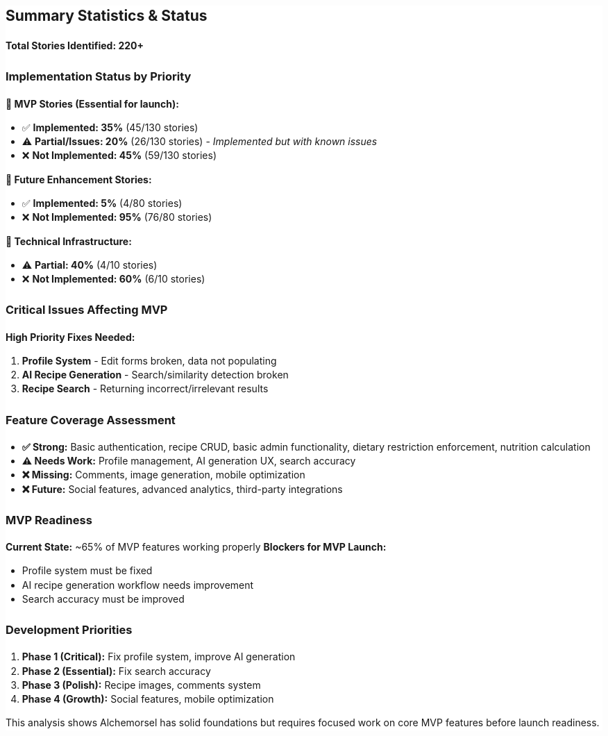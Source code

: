 
## Summary Statistics & Status

**Total Stories Identified: 220+**

### Implementation Status by Priority
**🎯 MVP Stories (Essential for launch):**
- ✅ **Implemented: 35%** (45/130 stories)
- ⚠️ **Partial/Issues: 20%** (26/130 stories) - *Implemented but with known issues*
- ❌ **Not Implemented: 45%** (59/130 stories)

**🚀 Future Enhancement Stories:**
- ✅ **Implemented: 5%** (4/80 stories)
- ❌ **Not Implemented: 95%** (76/80 stories)

**🔧 Technical Infrastructure:**
- ⚠️ **Partial: 40%** (4/10 stories)
- ❌ **Not Implemented: 60%** (6/10 stories)

### Critical Issues Affecting MVP
**High Priority Fixes Needed:**
1. **Profile System** - Edit forms broken, data not populating
2. **AI Recipe Generation** - Search/similarity detection broken
3. **Recipe Search** - Returning incorrect/irrelevant results

### Feature Coverage Assessment
- **✅ Strong:** Basic authentication, recipe CRUD, basic admin functionality, dietary restriction enforcement, nutrition calculation
- **⚠️ Needs Work:** Profile management, AI generation UX, search accuracy
- **❌ Missing:** Comments, image generation, mobile optimization
- **❌ Future:** Social features, advanced analytics, third-party integrations

### MVP Readiness
**Current State:** ~65% of MVP features working properly
**Blockers for MVP Launch:**
- Profile system must be fixed
- AI recipe generation workflow needs improvement  
- Search accuracy must be improved

### Development Priorities
1. **Phase 1 (Critical):** Fix profile system, improve AI generation
2. **Phase 2 (Essential):** Fix search accuracy
3. **Phase 3 (Polish):** Recipe images, comments system
4. **Phase 4 (Growth):** Social features, mobile optimization

This analysis shows Alchemorsel has solid foundations but requires focused work on core MVP features before launch readiness.